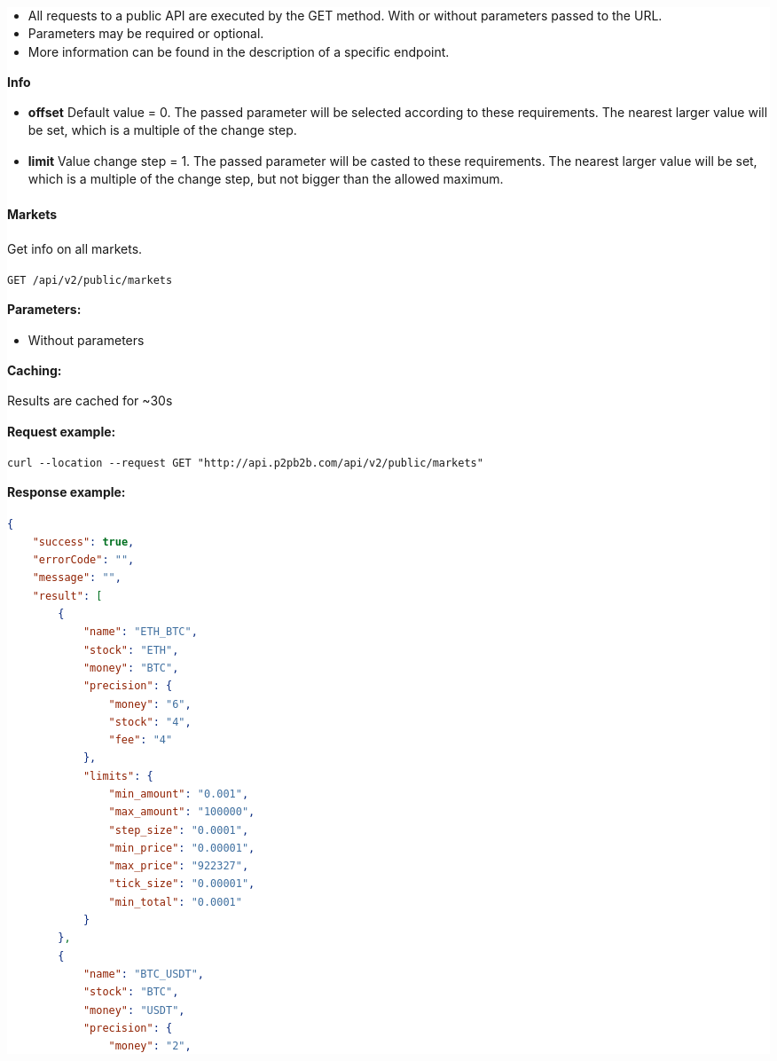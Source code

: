* All requests to a public API are executed by the GET method. With or without parameters passed to the URL.
* Parameters may be required or optional.
* More information can be found in the description of a specific endpoint.

**Info**

* **offset**  Default value = 0. The passed parameter will be selected according to these requirements. The nearest larger value will be set, which is a multiple of the change step.

* **limit**  Value change step = 1. The passed parameter will be casted to these requirements. The nearest larger value will be set, which is a multiple of the change step, but not bigger than the allowed maximum.

#### Markets


Get info on all markets.

```
GET /api/v2/public/markets
```

**Parameters:**

* Without parameters

**Сaching:**

Results are cached for ~30s


**Request example:**

```
curl --location --request GET "http://api.p2pb2b.com/api/v2/public/markets"
```


**Response example:**
```json
{
    "success": true,
    "errorCode": "",
    "message": "",
    "result": [
        {
            "name": "ETH_BTC",
            "stock": "ETH",
            "money": "BTC",
            "precision": {
                "money": "6",
                "stock": "4",
                "fee": "4"
            },
            "limits": {
                "min_amount": "0.001",
                "max_amount": "100000",
                "step_size": "0.0001",
                "min_price": "0.00001",
                "max_price": "922327",
                "tick_size": "0.00001",
                "min_total": "0.0001"
            }
        },
        {
            "name": "BTC_USDT",
            "stock": "BTC",
            "money": "USDT",
            "precision": {
                "money": "2",
```